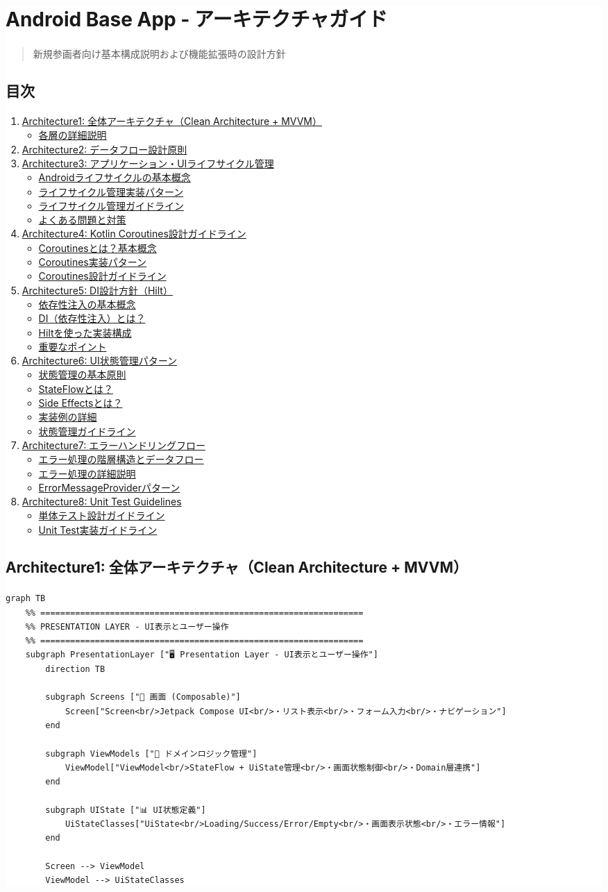 # Android Base App - アーキテクチャガイド

> 新規参画者向け基本構成説明および機能拡張時の設計方針

## 目次

1. [Architecture1: 全体アーキテクチャ（Clean Architecture + MVVM）](#architecture1-全体アーキテクチャclean-architecture--mvvm)
   - [各層の詳細説明](#layers-detail)
2. [Architecture2: データフロー設計原則](#architecture2-データフロー設計原則)
3. [Architecture3: アプリケーション・UIライフサイクル管理](#architecture3)
   - [Androidライフサイクルの基本概念](#android-lifecycle)
   - [ライフサイクル管理実装パターン](#lifecycle-patterns)
   - [ライフサイクル管理ガイドライン](#lifecycle-guidelines)
   - [よくある問題と対策](#common-problems)
4. [Architecture4: Kotlin Coroutines設計ガイドライン](#architecture4-kotlin-coroutines設計ガイドライン)
   - [Coroutinesとは？基本概念](#coroutines-basics)
   - [Coroutines実装パターン](#coroutines-patterns)
   - [Coroutines設計ガイドライン](#coroutines-guidelines)
5. [Architecture5: DI設計方針（Hilt）](#architecture5-di設計方針hilt)
   - [依存性注入の基本概念](#di-basics)
   - [DI（依存性注入）とは？](#what-is-di)
   - [Hiltを使った実装構成](#hilt-implementation)
   - [重要なポイント](#di-key-points)
6. [Architecture6: UI状態管理パターン](#architecture6-ui状態管理パターン)
   - [状態管理の基本原則](#state-principles)
   - [StateFlowとは？](#what-is-stateflow)
   - [Side Effectsとは？](#side-effects)
   - [実装例の詳細](#implementation-examples)
   - [状態管理ガイドライン](#state-guidelines)
7. [Architecture7: エラーハンドリングフロー](#architecture7-エラーハンドリングフロー)
   - [エラー処理の階層構造とデータフロー](#error-hierarchy)
   - [エラー処理の詳細説明](#error-details)
   - [ErrorMessageProviderパターン](#error-provider)
8. [Architecture8: Unit Test Guidelines](#architecture8-unit-test-guidelines)
   - [単体テスト設計ガイドライン](#test-design)
   - [Unit Test実装ガイドライン](#test-implementation)

## Architecture1: 全体アーキテクチャ（Clean Architecture + MVVM）

```mermaid
graph TB
    %% =================================================================
    %% PRESENTATION LAYER - UI表示とユーザー操作
    %% =================================================================
    subgraph PresentationLayer ["🖥️ Presentation Layer - UI表示とユーザー操作"]
        direction TB
        
        subgraph Screens ["📱 画面 (Composable)"]
            Screen["Screen<br/>Jetpack Compose UI<br/>・リスト表示<br/>・フォーム入力<br/>・ナビゲーション"]
        end
        
        subgraph ViewModels ["🧠 ドメインロジック管理"]
            ViewModel["ViewModel<br/>StateFlow + UiState管理<br/>・画面状態制御<br/>・Domain層連携"]
        end
        
        subgraph UIState ["📊 UI状態定義"]
            UiStateClasses["UiState<br/>Loading/Success/Error/Empty<br/>・画面表示状態<br/>・エラー情報"]
        end
        
        Screen --> ViewModel
        ViewModel --> UiStateClasses
```
